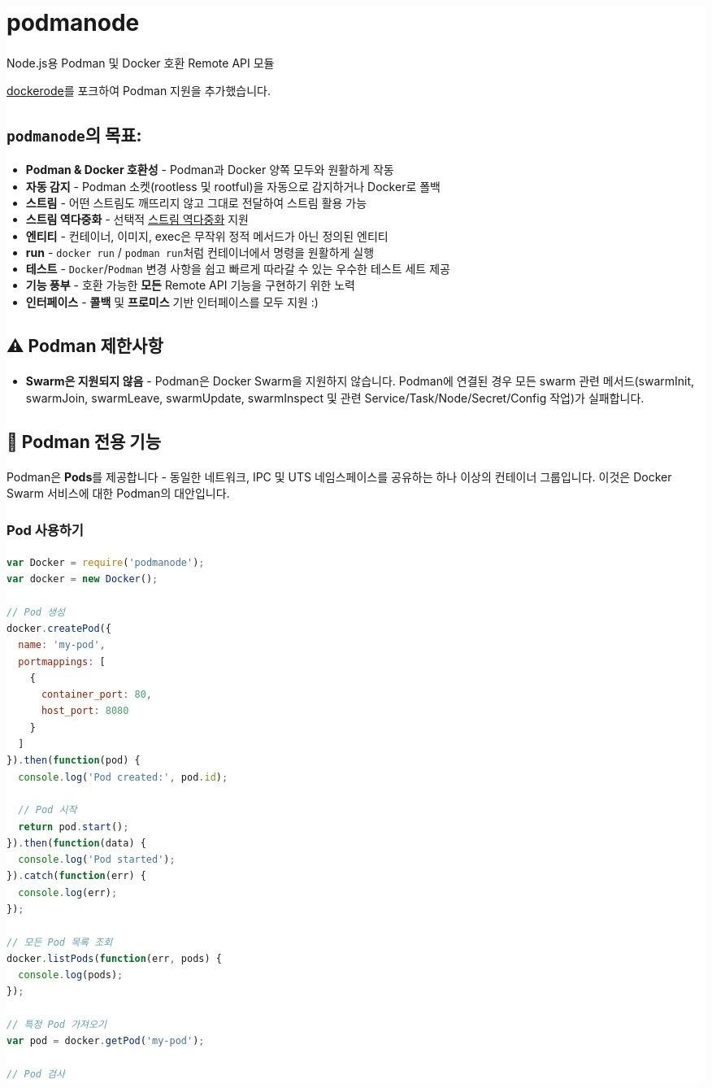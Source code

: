 # podmanode

Node.js용 Podman 및 Docker 호환 Remote API 모듈

[dockerode](https://github.com/apocas/dockerode)를 포크하여 Podman 지원을 추가했습니다.

## `podmanode`의 목표:

* **Podman & Docker 호환성** - Podman과 Docker 양쪽 모두와 원활하게 작동
* **자동 감지** - Podman 소켓(rootless 및 rootful)을 자동으로 감지하거나 Docker로 폴백
* **스트림** - 어떤 스트림도 깨뜨리지 않고 그대로 전달하여 스트림 활용 가능
* **스트림 역다중화** - 선택적 [스트림 역다중화](#헬퍼-함수) 지원
* **엔티티** - 컨테이너, 이미지, exec은 무작위 정적 메서드가 아닌 정의된 엔티티
* **run** - `docker run` / `podman run`처럼 컨테이너에서 명령을 원활하게 실행
* **테스트** - `Docker`/`Podman` 변경 사항을 쉽고 빠르게 따라갈 수 있는 우수한 테스트 세트 제공
* **기능 풍부** - 호환 가능한 **모든** Remote API 기능을 구현하기 위한 노력
* **인터페이스** - **콜백** 및 **프로미스** 기반 인터페이스를 모두 지원 :)

## ⚠️ Podman 제한사항

- **Swarm은 지원되지 않음** - Podman은 Docker Swarm을 지원하지 않습니다. Podman에 연결된 경우 모든 swarm 관련 메서드(swarmInit, swarmJoin, swarmLeave, swarmUpdate, swarmInspect 및 관련 Service/Task/Node/Secret/Config 작업)가 실패합니다.

## 🚀 Podman 전용 기능

Podman은 **Pods**를 제공합니다 - 동일한 네트워크, IPC 및 UTS 네임스페이스를 공유하는 하나 이상의 컨테이너 그룹입니다. 이것은 Docker Swarm 서비스에 대한 Podman의 대안입니다.

### Pod 사용하기

```js
var Docker = require('podmanode');
var docker = new Docker();

// Pod 생성
docker.createPod({
  name: 'my-pod',
  portmappings: [
    {
      container_port: 80,
      host_port: 8080
    }
  ]
}).then(function(pod) {
  console.log('Pod created:', pod.id);

  // Pod 시작
  return pod.start();
}).then(function(data) {
  console.log('Pod started');
}).catch(function(err) {
  console.log(err);
});

// 모든 Pod 목록 조회
docker.listPods(function(err, pods) {
  console.log(pods);
});

// 특정 Pod 가져오기
var pod = docker.getPod('my-pod');

// Pod 검사
```